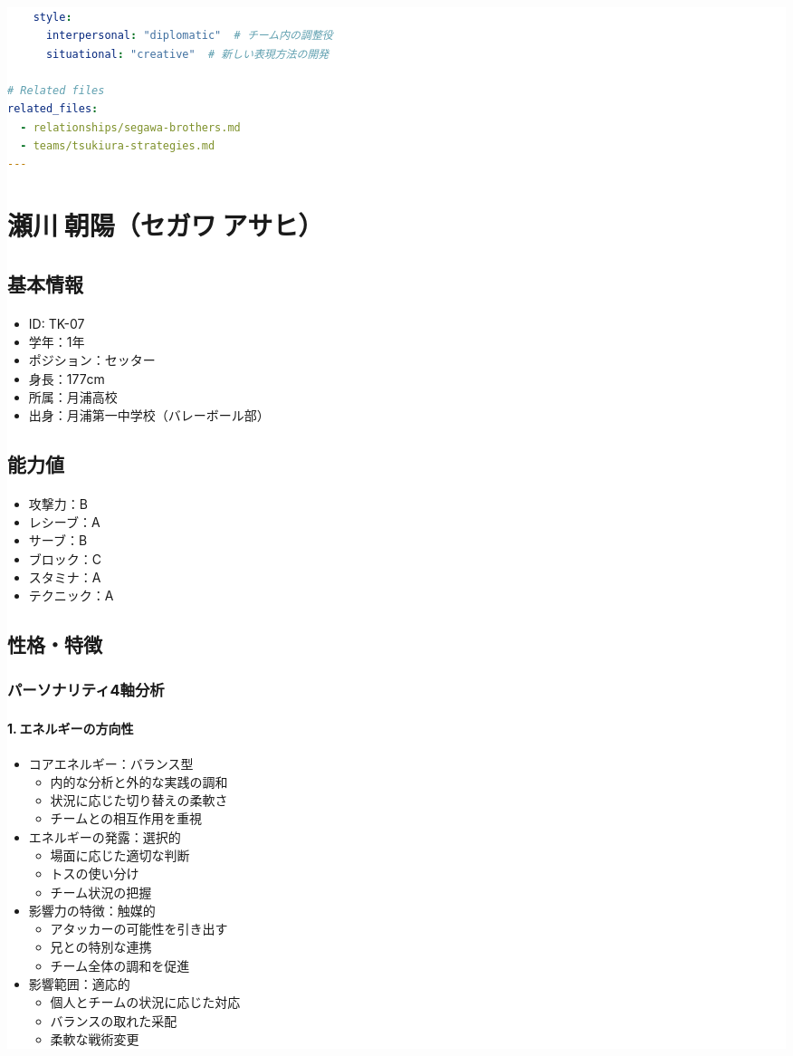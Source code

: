```yaml
    style:
      interpersonal: "diplomatic"  # チーム内の調整役
      situational: "creative"  # 新しい表現方法の開発

# Related files
related_files:
  - relationships/segawa-brothers.md
  - teams/tsukiura-strategies.md
---
```


# 瀬川 朝陽（セガワ アサヒ）

## 基本情報
- ID: TK-07
- 学年：1年
- ポジション：セッター
- 身長：177cm
- 所属：月浦高校
- 出身：月浦第一中学校（バレーボール部）

## 能力値
- 攻撃力：B
- レシーブ：A
- サーブ：B
- ブロック：C
- スタミナ：A
- テクニック：A

## 性格・特徴

### パーソナリティ4軸分析
#### 1. エネルギーの方向性
- コアエネルギー：バランス型
  * 内的な分析と外的な実践の調和
  * 状況に応じた切り替えの柔軟さ
  * チームとの相互作用を重視
- エネルギーの発露：選択的
  * 場面に応じた適切な判断
  * トスの使い分け
  * チーム状況の把握
- 影響力の特徴：触媒的
  * アタッカーの可能性を引き出す
  * 兄との特別な連携
  * チーム全体の調和を促進
- 影響範囲：適応的
  * 個人とチームの状況に応じた対応
  * バランスの取れた采配
  * 柔軟な戦術変更
